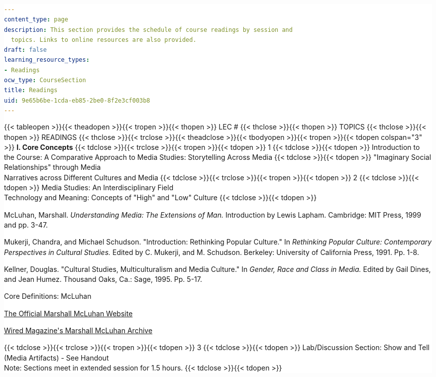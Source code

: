 ```yaml
---
content_type: page
description: This section provides the schedule of course readings by session and
  topics. Links to online resources are also provided.
draft: false
learning_resource_types:
- Readings
ocw_type: CourseSection
title: Readings
uid: 9e65b6be-1cda-eb85-2be0-8f2e3cf003b8
---
```

{{< tableopen >}}{{< theadopen >}}{{< tropen >}}{{< thopen >}}
LEC #
{{< thclose >}}{{< thopen >}}
TOPICS
{{< thclose >}}{{< thopen >}}
READINGS
{{< thclose >}}{{< trclose >}}{{< theadclose >}}{{< tbodyopen >}}{{< tropen >}}{{< tdopen colspan="3" >}}
**I. Core Concepts**
{{< tdclose >}}{{< trclose >}}{{< tropen >}}{{< tdopen >}}
1
{{< tdclose >}}{{< tdopen >}}
Introduction to the Course: A Comparative Approach to Media Studies: Storytelling Across Media
{{< tdclose >}}{{< tdopen >}}
"Imaginary Social Relationships" through Media   
Narratives across Different Cultures and Media
{{< tdclose >}}{{< trclose >}}{{< tropen >}}{{< tdopen >}}
2
{{< tdclose >}}{{< tdopen >}}
Media Studies: An Interdisciplinary Field   
Technology and Meaning: Concepts of "High" and "Low" Culture
{{< tdclose >}}{{< tdopen >}}

McLuhan, Marshall. *Understanding Media: The Extensions of Man.* Introduction by Lewis Lapham. Cambridge: MIT Press, 1999 and pp. 3-47.

Mukerji, Chandra, and Michael Schudson. "Introduction: Rethinking Popular Culture." In *Rethinking Popular Culture: Contemporary Perspectives in Cultural Studies.* Edited by C. Mukerji, and M. Schudson. Berkeley: University of California Press, 1991. Pp. 1-8.

Kellner, Douglas. "Cultural Studies, Multiculturalism and Media Culture." In *Gender, Race and Class in Media.* Edited by Gail Dines, and Jean Humez. Thousand Oaks, Ca.: Sage, 1995. Pp. 5-17.

Core Definitions: McLuhan

[The Official Marshall McLuhan Website](http://www.marshallmcluhan.com/)

[Wired Magazine's Marshall McLuhan Archive](https://mcluhangalaxy.wordpress.com/2010/07/28/other-wired-articles-on-marshall-mcluhan/)

{{< tdclose >}}{{< trclose >}}{{< tropen >}}{{< tdopen >}}
3
{{< tdclose >}}{{< tdopen >}}
Lab/Discussion Section: Show and Tell (Media Artifacts) - See Handout   
Note: Sections meet in extended session for 1.5 hours.
{{< tdclose >}}{{< tdopen >}}
 